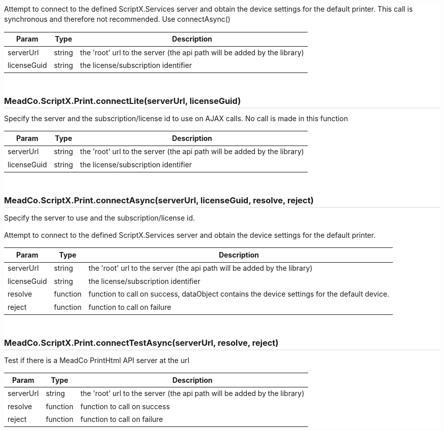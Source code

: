 Attempt to connect to the defined ScriptX.Services server and obtain
the device settings for the default printer. This call is synchronous 
and therefore not recommended. Use connectAsync()


| Param | Type | Description |
| --- | --- | --- |
| serverUrl | string | the 'root' url to the server (the api path will be added by the library) |
| licenseGuid | string | the license/subscription identifier |

<br/>
<a id="MeadCo.ScriptX.Print.connectLite"></a>
<h3 style="margin: 10px 0px; border-width: 0 0 2px 0; border-style: solid; border-color: #ede9e9">
    MeadCo.ScriptX.Print.connectLite(serverUrl, licenseGuid)</h3>Specify the server and the subscription/license id to use on AJAX calls. No call is made in this function


| Param | Type | Description |
| --- | --- | --- |
| serverUrl | string | the 'root' url to the server (the api path will be added by the library) |
| licenseGuid | string | the license/subscription identifier |

<br/>
<a id="MeadCo.ScriptX.Print.connectAsync"></a>
<h3 style="margin: 10px 0px; border-width: 0 0 2px 0; border-style: solid; border-color: #ede9e9">
    MeadCo.ScriptX.Print.connectAsync(serverUrl, licenseGuid, resolve, reject)</h3>Specify the server to use and the subscription/license id.

Attempt to connect to the defined ScriptX.Services server and obtain
the device settings for the default printer.


| Param | Type | Description |
| --- | --- | --- |
| serverUrl | string | the 'root' url to the server (the api path will be added by the library) |
| licenseGuid | string | the license/subscription identifier |
| resolve | function | function to call on success, dataObject contains the device settings for the default device. |
| reject | function | function to call on failure |

<br/>
<a id="MeadCo.ScriptX.Print.connectTestAsync"></a>
<h3 style="margin: 10px 0px; border-width: 0 0 2px 0; border-style: solid; border-color: #ede9e9">
    MeadCo.ScriptX.Print.connectTestAsync(serverUrl, resolve, reject)</h3>Test if there is a MeadCo PrintHtml API server at the url


| Param | Type | Description |
| --- | --- | --- |
| serverUrl | string | the 'root' url to the server (the api path will be added by the library) |
| resolve | function | function to call on success |
| reject | function | function to call on failure |

